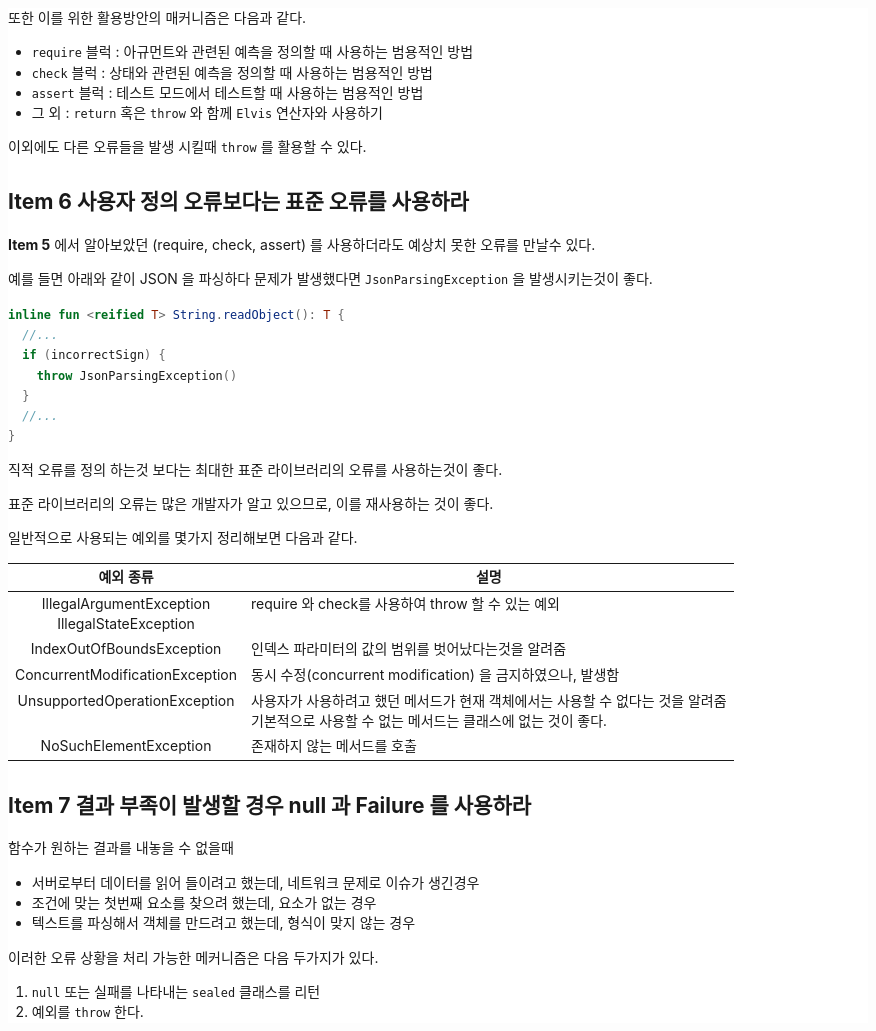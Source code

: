 또한 이를 위한 활용방안의 매커니즘은 다음과 같다.

* `require` 블럭 : 아규먼트와 관련된 예측을 정의할 때 사용하는 범용적인 방법
* `check` 블럭 : 상태와 관련된 예측을 정의할 때 사용하는 범용적인 방법
* `assert` 블럭 : 테스트 모드에서 테스트할 때 사용하는 범용적인 방법
* 그 외 : `return` 혹은 `throw` 와 함께 `Elvis` 연산자와 사용하기

이외에도 다른 오류들을 발생 시킬때 `throw` 를 활용할 수 있다.

## Item 6 사용자 정의 오류보다는 표준 오류를 사용하라

**Item 5** 에서 알아보았던 (require, check, assert) 를 사용하더라도 예상치 못한 오류를 만날수 있다.

예를 들면 아래와 같이 JSON 을 파싱하다 문제가 발생했다면 `JsonParsingException` 을 발생시키는것이 좋다.

```kotlin
inline fun <reified T> String.readObject(): T {
  //...
  if (incorrectSign) {
    throw JsonParsingException()
  }
  //...
}
```

직적 오류를 정의 하는것 보다는 최대한 표준 라이브러리의 오류를 사용하는것이 좋다.

표준 라이브러리의 오류는 많은 개발자가 알고 있으므로, 이를 재사용하는 것이 좋다.

일반적으로 사용되는 예외를 몇가지 정리해보면 다음과 같다.

|예외 종류|설명|
|:-:|-|
|IllegalArgumentException<br/>IllegalStateException|require 와 check를 사용하여 throw 할 수 있는 예외|
|IndexOutOfBoundsException|인덱스 파라미터의 값의 범위를 벗어났다는것을 알려줌|
|ConcurrentModificationException|동시 수정(concurrent modification) 을 금지하였으나, 발생함|
|UnsupportedOperationException|사용자가 사용하려고 했던 메서드가 현재 객체에서는 사용할 수 없다는 것을 알려줌<br/>기본적으로 사용할 수 없는 메서드는 클래스에 없는 것이 좋다.|
|NoSuchElementException|존재하지 않는 메서드를 호출|

## Item 7 결과 부족이 발생할 경우 null 과 Failure 를 사용하라

함수가 원하는 결과를 내놓을 수 없을때

* 서버로부터 데이터를 읽어 들이려고 했는데, 네트워크 문제로 이슈가 생긴경우
* 조건에 맞는 첫번째 요소를 찾으려 했는데, 요소가 없는 경우
* 텍스트를 파싱해서 객체를 만드려고 했는데, 형식이 맞지 않는 경우

이러한 오류 상황을 처리 가능한 메커니즘은 다음 두가지가 있다.

1. `null` 또는 실패를 나타내는 `sealed` 클래스를 리턴
2. 예외를 `throw` 한다.
